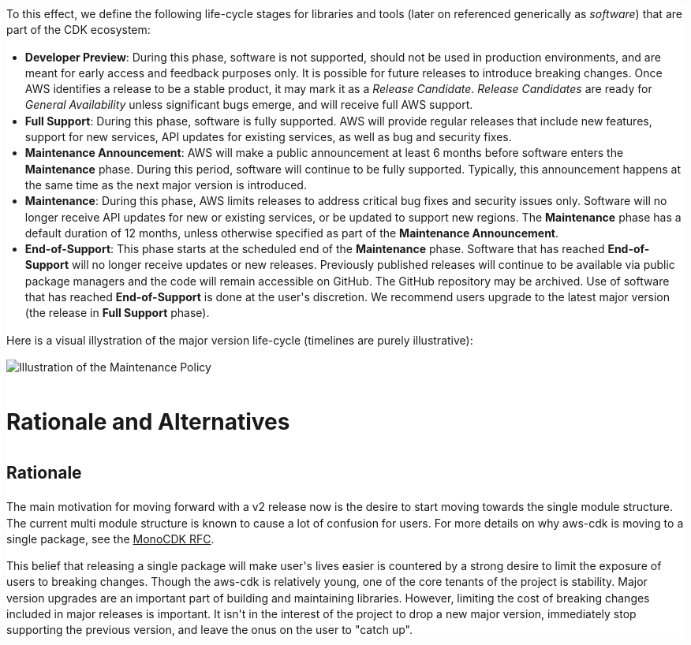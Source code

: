 To this effect, we define the following life-cycle stages for libraries and
tools (later on referenced generically as _software_) that are part of the CDK
ecosystem:

- **Developer Preview**: During this phase, software is not supported, should
  not be used in production environments, and are meant for early access and
  feedback purposes only. It is possible for future releases to introduce
  breaking changes. Once AWS identifies a release to be a stable product, it may
  mark it as a _Release Candidate_. _Release Candidates_ are ready for _General
  Availability_ unless significant bugs emerge, and will receive full AWS
  support.
- **Full Support**: During this phase, software is fully supported. AWS will
  provide regular releases that include new features, support for new services,
  API updates for existing services, as well as bug and security fixes.
- **Maintenance Announcement**: AWS will make a public announcement at least 6
  months before software enters the **Maintenance** phase. During this period,
  software will continue to be fully supported. Typically, this announcement
  happens at the same time as the next major version is introduced.
- **Maintenance**: During this phase, AWS limits releases to address critical
  bug fixes and security issues only. Software will no longer receive API
  updates for new or existing services, or be updated to support new regions.
  The **Maintenance** phase has a default duration of 12 months, unless
  otherwise specified as part of the **Maintenance Announcement**.
- **End-of-Support**: This phase starts at the scheduled end of the
  **Maintenance** phase. Software that has reached **End-of-Support** will no
  longer receive updates or new releases. Previously published releases will
  continue to be available via public package managers and the code will remain
  accessible on GitHub. The GitHub repository may be archived. Use of software
  that has reached **End-of-Support** is done at the user's discretion. We
  recommend users upgrade to the latest major version (the release in **Full
  Support** phase).

Here is a visual illystration of the major version life-cycle (timelines are
purely illustrative):

![Illustration of the Maintenance Policy](../images/MaintenancePolicy.png)

# Rationale and Alternatives

## Rationale

The main motivation for moving forward with a v2 release now is the desire to
start moving towards the single module structure. The current multi module
structure is known to cause a lot of confusion for users. For more details on
why aws-cdk is moving to a single package, see the
[MonoCDK RFC](https://github.com/aws/aws-cdk-rfcs/issues/6).

This belief that releasing a single package will make user's lives easier is
countered by a strong desire to limit the exposure of users to breaking changes.
Though the aws-cdk is relatively young, one of the core tenants of the project
is stability. Major version upgrades are an important part of building and
maintaining libraries. However, limiting the cost of breaking changes included
in major releases is important. It isn't in the interest of the project to drop
a new major version, immediately stop supporting the previous version, and leave
the onus on the user to "catch up".
